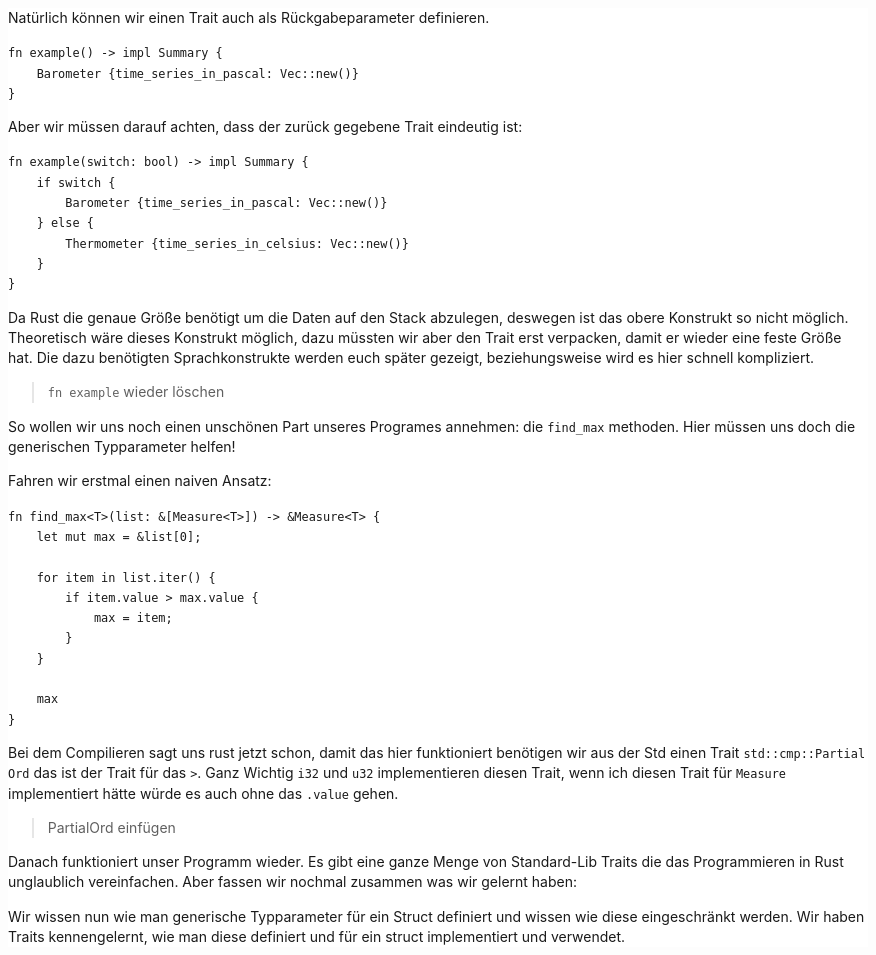 Natürlich können wir einen Trait auch als Rückgabeparameter definieren.

```
fn example() -> impl Summary {
    Barometer {time_series_in_pascal: Vec::new()}
}
```

Aber wir müssen darauf achten, dass der zurück gegebene Trait eindeutig ist:

```
fn example(switch: bool) -> impl Summary {
    if switch {
        Barometer {time_series_in_pascal: Vec::new()}
    } else {
        Thermometer {time_series_in_celsius: Vec::new()}
    }
}
```
Da Rust die genaue Größe benötigt um die Daten auf den Stack abzulegen, deswegen ist das obere Konstrukt so nicht möglich. Theoretisch wäre dieses Konstrukt möglich, dazu müssten wir aber den Trait erst verpacken, damit er wieder eine feste Größe hat. Die dazu benötigten Sprachkonstrukte werden euch später gezeigt, beziehungsweise wird es hier schnell kompliziert.

> `fn example` wieder löschen

So wollen wir uns noch einen unschönen Part unseres Programes annehmen: die `find_max` methoden. Hier müssen uns doch die generischen Typparameter helfen!

Fahren wir erstmal einen naiven Ansatz:

```
fn find_max<T>(list: &[Measure<T>]) -> &Measure<T> {
    let mut max = &list[0];

    for item in list.iter() {
        if item.value > max.value {
            max = item;
        }
    }

    max
}
```

Bei dem Compilieren sagt uns rust jetzt schon, damit das hier funktioniert benötigen wir aus der Std einen Trait `std::cmp::PartialOrd` das ist der Trait für das `>`. Ganz Wichtig `i32` und `u32` implementieren diesen Trait, wenn ich diesen Trait für `Measure` implementiert hätte würde es auch ohne das `.value` gehen.

> PartialOrd einfügen

Danach funktioniert unser Programm wieder. Es gibt eine ganze Menge von Standard-Lib Traits die das Programmieren in Rust unglaublich vereinfachen. Aber fassen wir nochmal zusammen was wir gelernt haben:

Wir wissen nun wie man generische Typparameter für ein Struct definiert und wissen wie diese eingeschränkt werden. Wir haben Traits kennengelernt, wie man diese definiert und für ein struct implementiert und verwendet.
